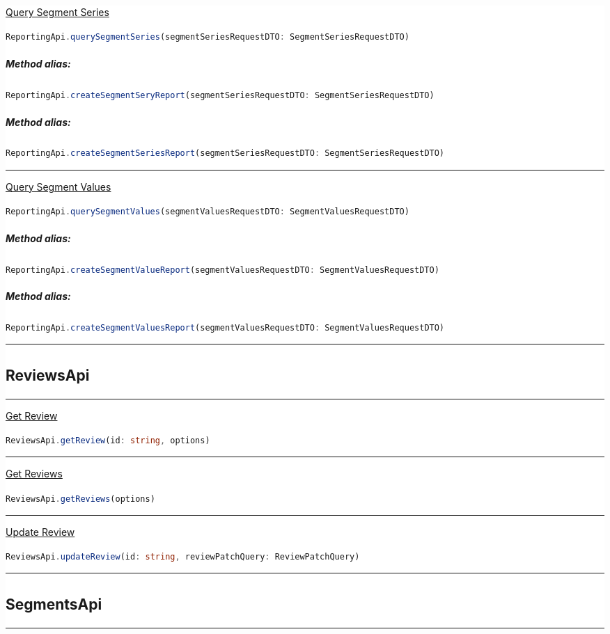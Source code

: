 [Query Segment Series](https://developers.klaviyo.com/en/v2025-07-15/reference/query_segment_series)

```typescript
ReportingApi.querySegmentSeries(segmentSeriesRequestDTO: SegmentSeriesRequestDTO)
```
##### Method alias:
```typescript
ReportingApi.createSegmentSeryReport(segmentSeriesRequestDTO: SegmentSeriesRequestDTO)
```
##### Method alias:
```typescript
ReportingApi.createSegmentSeriesReport(segmentSeriesRequestDTO: SegmentSeriesRequestDTO)
```
_______________________________

[Query Segment Values](https://developers.klaviyo.com/en/v2025-07-15/reference/query_segment_values)

```typescript
ReportingApi.querySegmentValues(segmentValuesRequestDTO: SegmentValuesRequestDTO)
```
##### Method alias:
```typescript
ReportingApi.createSegmentValueReport(segmentValuesRequestDTO: SegmentValuesRequestDTO)
```
##### Method alias:
```typescript
ReportingApi.createSegmentValuesReport(segmentValuesRequestDTO: SegmentValuesRequestDTO)
```
_______________________________
## ReviewsApi
_______________________________

[Get Review](https://developers.klaviyo.com/en/v2025-07-15/reference/get_review)

```typescript
ReviewsApi.getReview(id: string, options)
```
_______________________________

[Get Reviews](https://developers.klaviyo.com/en/v2025-07-15/reference/get_reviews)

```typescript
ReviewsApi.getReviews(options)
```
_______________________________

[Update Review](https://developers.klaviyo.com/en/v2025-07-15/reference/update_review)

```typescript
ReviewsApi.updateReview(id: string, reviewPatchQuery: ReviewPatchQuery)
```
_______________________________
## SegmentsApi
_______________________________
